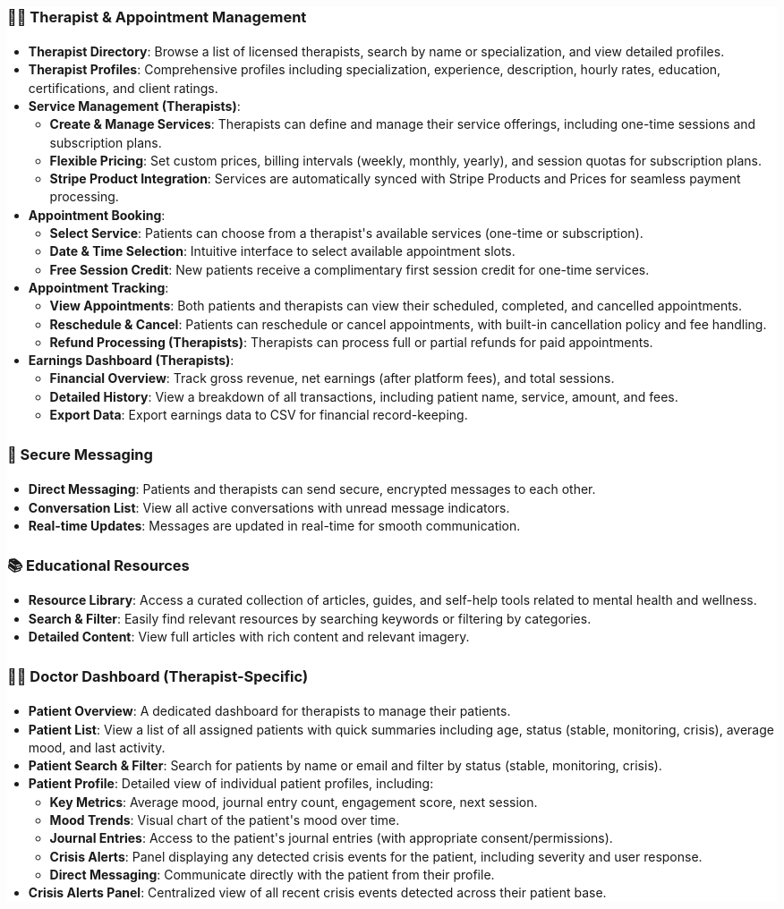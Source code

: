 ### 🧑‍⚕️ Therapist & Appointment Management

* **Therapist Directory**: Browse a list of licensed therapists, search by name or specialization, and view detailed profiles.
* **Therapist Profiles**: Comprehensive profiles including specialization, experience, description, hourly rates, education, certifications, and client ratings.
* **Service Management (Therapists)**:
  * **Create & Manage Services**: Therapists can define and manage their service offerings, including one-time sessions and subscription plans.
  * **Flexible Pricing**: Set custom prices, billing intervals (weekly, monthly, yearly), and session quotas for subscription plans.
  * **Stripe Product Integration**: Services are automatically synced with Stripe Products and Prices for seamless payment processing.
* **Appointment Booking**:
  * **Select Service**: Patients can choose from a therapist's available services (one-time or subscription).
  * **Date & Time Selection**: Intuitive interface to select available appointment slots.
  * **Free Session Credit**: New patients receive a complimentary first session credit for one-time services.
* **Appointment Tracking**:
  * **View Appointments**: Both patients and therapists can view their scheduled, completed, and cancelled appointments.
  * **Reschedule & Cancel**: Patients can reschedule or cancel appointments, with built-in cancellation policy and fee handling.
  * **Refund Processing (Therapists)**: Therapists can process full or partial refunds for paid appointments.
* **Earnings Dashboard (Therapists)**:
  * **Financial Overview**: Track gross revenue, net earnings (after platform fees), and total sessions.
  * **Detailed History**: View a breakdown of all transactions, including patient name, service, amount, and fees.
  * **Export Data**: Export earnings data to CSV for financial record-keeping.

### 💬 Secure Messaging

* **Direct Messaging**: Patients and therapists can send secure, encrypted messages to each other.
* **Conversation List**: View all active conversations with unread message indicators.
* **Real-time Updates**: Messages are updated in real-time for smooth communication.

### 📚 Educational Resources

* **Resource Library**: Access a curated collection of articles, guides, and self-help tools related to mental health and wellness.
* **Search & Filter**: Easily find relevant resources by searching keywords or filtering by categories.
* **Detailed Content**: View full articles with rich content and relevant imagery.

### 👨‍⚕️ Doctor Dashboard (Therapist-Specific)

* **Patient Overview**: A dedicated dashboard for therapists to manage their patients.
* **Patient List**: View a list of all assigned patients with quick summaries including age, status (stable, monitoring, crisis), average mood, and last activity.
* **Patient Search & Filter**: Search for patients by name or email and filter by status (stable, monitoring, crisis).
* **Patient Profile**: Detailed view of individual patient profiles, including:
  * **Key Metrics**: Average mood, journal entry count, engagement score, next session.
  * **Mood Trends**: Visual chart of the patient's mood over time.
  * **Journal Entries**: Access to the patient's journal entries (with appropriate consent/permissions).
  * **Crisis Alerts**: Panel displaying any detected crisis events for the patient, including severity and user response.
  * **Direct Messaging**: Communicate directly with the patient from their profile.
* **Crisis Alerts Panel**: Centralized view of all recent crisis events detected across their patient base.